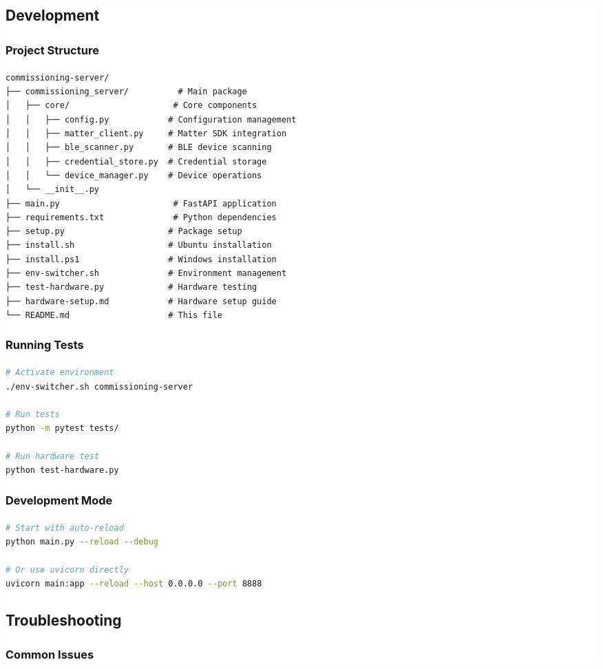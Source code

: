 ## Development

### Project Structure

```
commissioning-server/
├── commissioning_server/          # Main package
│   ├── core/                     # Core components
│   │   ├── config.py            # Configuration management
│   │   ├── matter_client.py     # Matter SDK integration
│   │   ├── ble_scanner.py       # BLE device scanning
│   │   ├── credential_store.py  # Credential storage
│   │   └── device_manager.py    # Device operations
│   └── __init__.py
├── main.py                       # FastAPI application
├── requirements.txt              # Python dependencies
├── setup.py                     # Package setup
├── install.sh                   # Ubuntu installation
├── install.ps1                  # Windows installation
├── env-switcher.sh              # Environment management
├── test-hardware.py             # Hardware testing
├── hardware-setup.md            # Hardware setup guide
└── README.md                    # This file
```

### Running Tests

```bash
# Activate environment
./env-switcher.sh commissioning-server

# Run tests
python -m pytest tests/

# Run hardware test
python test-hardware.py
```

### Development Mode

```bash
# Start with auto-reload
python main.py --reload --debug

# Or use uvicorn directly
uvicorn main:app --reload --host 0.0.0.0 --port 8888
```

## Troubleshooting

### Common Issues

